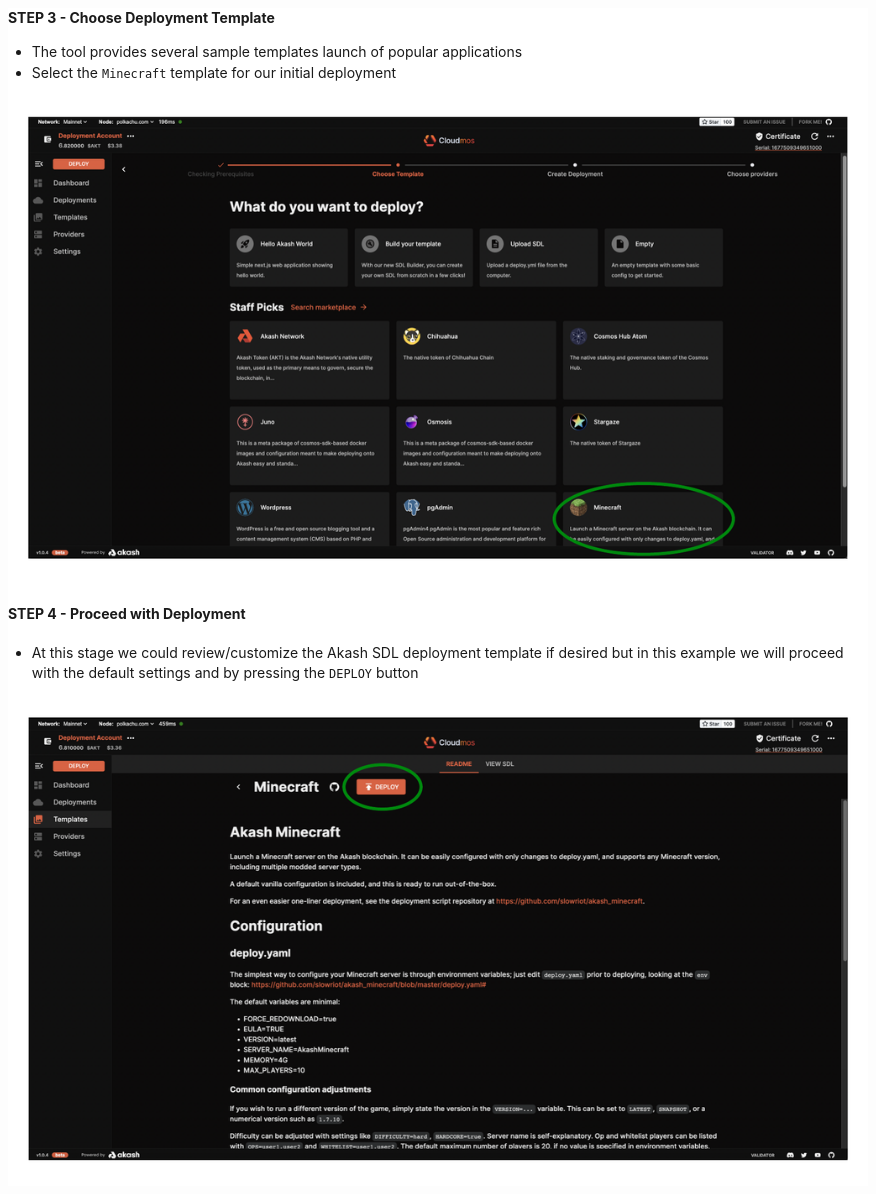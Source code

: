 **STEP 3 - Choose Deployment Template**

- The tool provides several sample templates launch of popular applications
- Select the `Minecraft` template for our initial deployment

![](../../assets/cloudmosSelectTemplate-1.png)

#### **STEP 4 - Proceed with Deployment**

- At this stage we could review/customize the Akash SDL deployment template if desired but in this example we will proceed with the default settings and by pressing the `DEPLOY` button

![](../../assets/cloudmosProceedWithDeployment.png)
